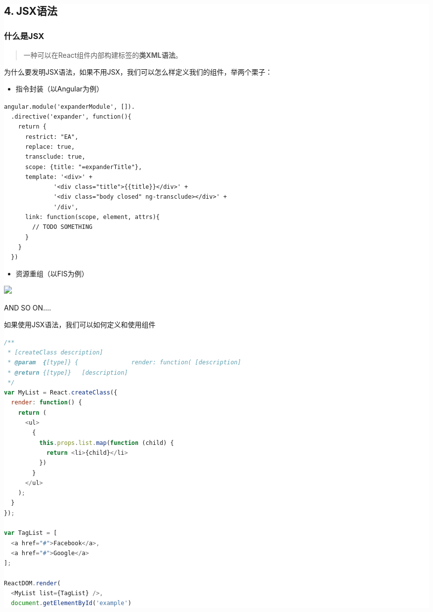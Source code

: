 
## 4. JSX语法

### 什么是JSX

> 一种可以在React组件内部构建标签的**类XML语法**。

为什么要发明JSX语法，如果不用JSX，我们可以怎么样定义我们的组件，举两个栗子：

- 指令封装（以Angular为例）

```
angular.module('expanderModule', []).
  .directive('expander', function(){
    return {
      restrict: "EA",
      replace: true,
      transclude: true,
      scope: {title: "=expanderTitle"},
      template: '<div>' +
              '<div class="title">{{title}}</div>' +
              '<div class="body closed" ng-transclude></div>' +
              '/div',
      link: function(scope, element, attrs){
        // TODO SOMETHING
      }
    }
  })
```

- 资源重组（以FIS为例）

![](/img/widget.png)

AND SO ON....

如果使用JSX语法，我们可以如何定义和使用组件


```JavaScript
/**
 * [createClass description]
 * @param  {[type]} {               render: function( [description]
 * @return {[type]}   [description]
 */
var MyList = React.createClass({
  render: function() {
    return (
      <ul>
        {
          this.props.list.map(function (child) {
            return <li>{child}</li>
          })
        }
      </ul>
    );
  }
});

var TagList = [
  <a href="#">Facebook</a>,
  <a href="#">Google</a>
];

ReactDOM.render(
  <MyList list={TagList} />,
  document.getElementById('example')
```